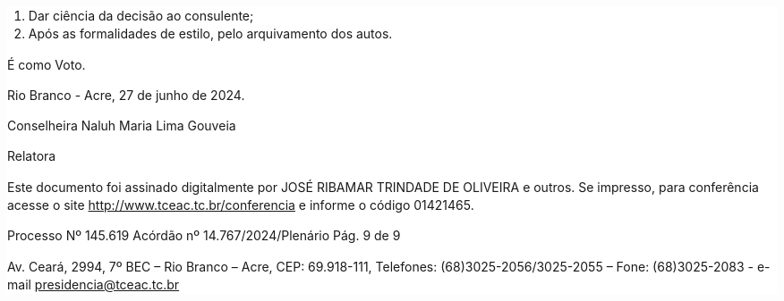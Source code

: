 1. Dar ciência da decisão ao consulente;
2. Após as formalidades de estilo, pelo arquivamento dos autos.

É como Voto.

Rio Branco - Acre, 27 de junho de 2024.

Conselheira Naluh Maria Lima Gouveia

Relatora

Este documento foi assinado digitalmente por JOSÉ RIBAMAR TRINDADE DE OLIVEIRA e outros. Se impresso, para conferência acesse o site http://www.tceac.tc.br/conferencia e informe o código 01421465.

Processo Nº 145.619 Acórdão nº 14.767/2024/Plenário Pág. 9 de 9

Av. Ceará, 2994, 7º BEC – Rio Branco – Acre, CEP: 69.918-111, Telefones: (68)3025-2056/3025-2055 – Fone: (68)3025-2083 - e-mail presidencia@tceac.tc.br

